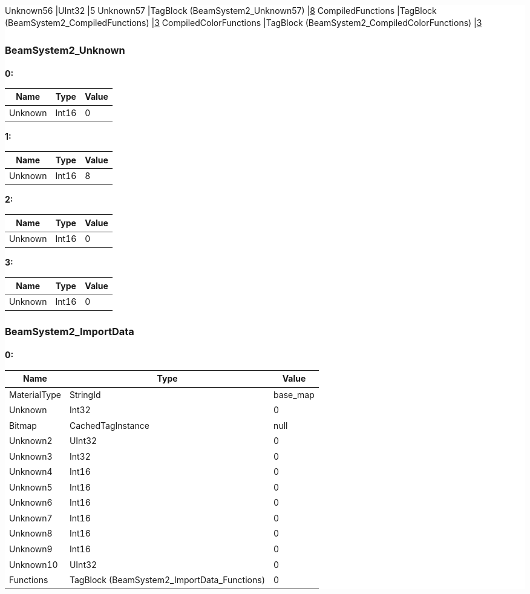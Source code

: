 Unknown56	|UInt32	|5
Unknown57	|TagBlock (BeamSystem2_Unknown57)	|[8](#beamsystem2_unknown57)
CompiledFunctions	|TagBlock (BeamSystem2_CompiledFunctions)	|[3](#beamsystem2_compiledfunctions)
CompiledColorFunctions	|TagBlock (BeamSystem2_CompiledColorFunctions)	|[3](#beamsystem2_compiledcolorfunctions)


### BeamSystem2_Unknown

**0:**

Name	| Type	| Value
---	|---	|---	|
Unknown	|Int16	|0


**1:**

Name	| Type	| Value
---	|---	|---	|
Unknown	|Int16	|8


**2:**

Name	| Type	| Value
---	|---	|---	|
Unknown	|Int16	|0


**3:**

Name	| Type	| Value
---	|---	|---	|
Unknown	|Int16	|0


### BeamSystem2_ImportData

**0:**

Name	| Type	| Value
---	|---	|---	|
MaterialType	|StringId	|base_map
Unknown	|Int32	|0
Bitmap	|CachedTagInstance	|null
Unknown2	|UInt32	|0
Unknown3	|Int32	|0
Unknown4	|Int16	|0
Unknown5	|Int16	|0
Unknown6	|Int16	|0
Unknown7	|Int16	|0
Unknown8	|Int16	|0
Unknown9	|Int16	|0
Unknown10	|UInt32	|0
Functions	|TagBlock (BeamSystem2_ImportData_Functions)	|0

